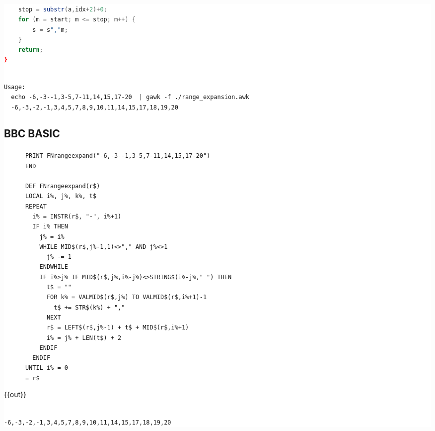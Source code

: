 ```awk
	stop = substr(a,idx+2)+0;
	for (m = start; m <= stop; m++) {
		s = s","m;
	}
	return;
}
```



```txt

Usage:
  echo -6,-3--1,3-5,7-11,14,15,17-20  | gawk -f ./range_expansion.awk
  -6,-3,-2,-1,3,4,5,7,8,9,10,11,14,15,17,18,19,20

```



## BBC BASIC


```bbcbasic
      PRINT FNrangeexpand("-6,-3--1,3-5,7-11,14,15,17-20")
      END

      DEF FNrangeexpand(r$)
      LOCAL i%, j%, k%, t$
      REPEAT
        i% = INSTR(r$, "-", i%+1)
        IF i% THEN
          j% = i%
          WHILE MID$(r$,j%-1,1)<>"," AND j%<>1
            j% -= 1
          ENDWHILE
          IF i%>j% IF MID$(r$,j%,i%-j%)<>STRING$(i%-j%," ") THEN
            t$ = ""
            FOR k% = VALMID$(r$,j%) TO VALMID$(r$,i%+1)-1
              t$ += STR$(k%) + ","
            NEXT
            r$ = LEFT$(r$,j%-1) + t$ + MID$(r$,i%+1)
            i% = j% + LEN(t$) + 2
          ENDIF
        ENDIF
      UNTIL i% = 0
      = r$
```

{{out}}

```txt

-6,-3,-2,-1,3,4,5,7,8,9,10,11,14,15,17,18,19,20

```

